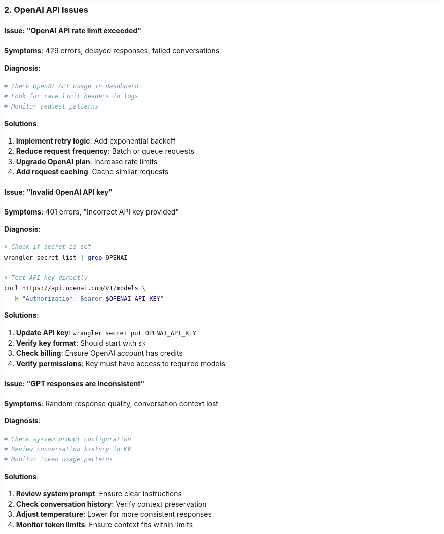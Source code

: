 ### 2. OpenAI API Issues

#### Issue: "OpenAI API rate limit exceeded"

**Symptoms**: 429 errors, delayed responses, failed conversations

**Diagnosis**:

```bash
# Check OpenAI API usage in dashboard
# Look for rate limit headers in logs
# Monitor request patterns
```

**Solutions**:

1. **Implement retry logic**: Add exponential backoff
2. **Reduce request frequency**: Batch or queue requests
3. **Upgrade OpenAI plan**: Increase rate limits
4. **Add request caching**: Cache similar requests

#### Issue: "Invalid OpenAI API key"

**Symptoms**: 401 errors, "Incorrect API key provided"

**Diagnosis**:

```bash
# Check if secret is set
wrangler secret list | grep OPENAI

# Test API key directly
curl https://api.openai.com/v1/models \
  -H "Authorization: Bearer $OPENAI_API_KEY"
```

**Solutions**:

1. **Update API key**: `wrangler secret put OPENAI_API_KEY`
2. **Verify key format**: Should start with `sk-`
3. **Check billing**: Ensure OpenAI account has credits
4. **Verify permissions**: Key must have access to required models

#### Issue: "GPT responses are inconsistent"

**Symptoms**: Random response quality, conversation context lost

**Diagnosis**:

```bash
# Check system prompt configuration
# Review conversation history in KV
# Monitor token usage patterns
```

**Solutions**:

1. **Review system prompt**: Ensure clear instructions
2. **Check conversation history**: Verify context preservation
3. **Adjust temperature**: Lower for more consistent responses
4. **Monitor token limits**: Ensure context fits within limits
